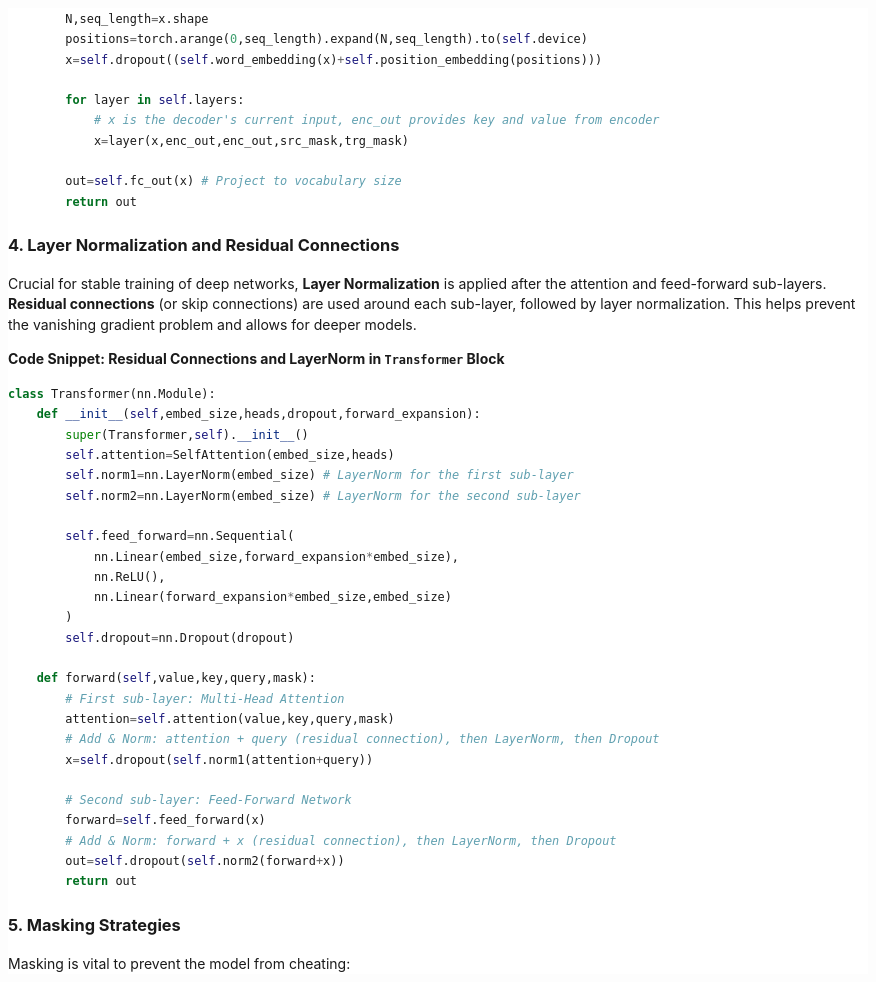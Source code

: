 ```python
        N,seq_length=x.shape
        positions=torch.arange(0,seq_length).expand(N,seq_length).to(self.device)
        x=self.dropout((self.word_embedding(x)+self.position_embedding(positions)))

        for layer in self.layers:
            # x is the decoder's current input, enc_out provides key and value from encoder
            x=layer(x,enc_out,enc_out,src_mask,trg_mask)

        out=self.fc_out(x) # Project to vocabulary size
        return out
```

### 4\. Layer Normalization and Residual Connections

Crucial for stable training of deep networks, **Layer Normalization** is applied after the attention and feed-forward sub-layers. **Residual connections** (or skip connections) are used around each sub-layer, followed by layer normalization. This helps prevent the vanishing gradient problem and allows for deeper models.

**Code Snippet: Residual Connections and LayerNorm in `Transformer` Block**

```python
class Transformer(nn.Module):
    def __init__(self,embed_size,heads,dropout,forward_expansion):
        super(Transformer,self).__init__()
        self.attention=SelfAttention(embed_size,heads)
        self.norm1=nn.LayerNorm(embed_size) # LayerNorm for the first sub-layer
        self.norm2=nn.LayerNorm(embed_size) # LayerNorm for the second sub-layer

        self.feed_forward=nn.Sequential(
            nn.Linear(embed_size,forward_expansion*embed_size),
            nn.ReLU(),
            nn.Linear(forward_expansion*embed_size,embed_size)
        )
        self.dropout=nn.Dropout(dropout)

    def forward(self,value,key,query,mask):
        # First sub-layer: Multi-Head Attention
        attention=self.attention(value,key,query,mask)
        # Add & Norm: attention + query (residual connection), then LayerNorm, then Dropout
        x=self.dropout(self.norm1(attention+query))

        # Second sub-layer: Feed-Forward Network
        forward=self.feed_forward(x)
        # Add & Norm: forward + x (residual connection), then LayerNorm, then Dropout
        out=self.dropout(self.norm2(forward+x))
        return out
```

### 5\. Masking Strategies

Masking is vital to prevent the model from cheating:
